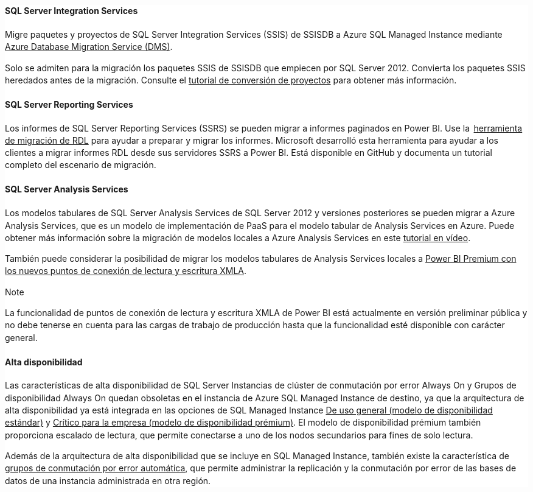 #### <a name="sql-server-integration-services"></a>SQL Server Integration Services

Migre paquetes y proyectos de SQL Server Integration Services (SSIS) de SSISDB a Azure SQL Managed Instance mediante [Azure Database Migration Service (DMS)](../../../dms/how-to-migrate-ssis-packages-managed-instance.md). 

Solo se admiten para la migración los paquetes SSIS de SSISDB que empiecen por SQL Server 2012. Convierta los paquetes SSIS heredados antes de la migración. Consulte el [tutorial de conversión de proyectos](/sql/integration-services/lesson-6-2-converting-the-project-to-the-project-deployment-model) para obtener más información. 


#### <a name="sql-server-reporting-services"></a>SQL Server Reporting Services

Los informes de SQL Server Reporting Services (SSRS) se pueden migrar a informes paginados en Power BI. Use la  [herramienta de migración de RDL](https://github.com/microsoft/RdlMigration) para ayudar a preparar y migrar los informes. Microsoft desarrolló esta herramienta para ayudar a los clientes a migrar informes RDL desde sus servidores SSRS a Power BI. Está disponible en GitHub y documenta un tutorial completo del escenario de migración. 

#### <a name="sql-server-analysis-services"></a>SQL Server Analysis Services

Los modelos tabulares de SQL Server Analysis Services de SQL Server 2012 y versiones posteriores se pueden migrar a Azure Analysis Services, que es un modelo de implementación de PaaS para el modelo tabular de Analysis Services en Azure. Puede obtener más información sobre la migración de modelos locales a Azure Analysis Services en este [tutorial en vídeo](https://azure.microsoft.com/resources/videos/azure-analysis-services-moving-models/).

También puede considerar la posibilidad de migrar los modelos tabulares de Analysis Services locales a [Power BI Premium con los nuevos puntos de conexión de lectura y escritura XMLA](/power-bi/admin/service-premium-connect-tools). 
> [!NOTE]
> La funcionalidad de puntos de conexión de lectura y escritura XMLA de Power BI está actualmente en versión preliminar pública y no debe tenerse en cuenta para las cargas de trabajo de producción hasta que la funcionalidad esté disponible con carácter general.

#### <a name="high-availability"></a>Alta disponibilidad

Las características de alta disponibilidad de SQL Server Instancias de clúster de conmutación por error Always On y Grupos de disponibilidad Always On quedan obsoletas en el instancia de Azure SQL Managed Instance de destino, ya que la arquitectura de alta disponibilidad ya está integrada en las opciones de SQL Managed Instance [De uso general (modelo de disponibilidad estándar)](../../database/high-availability-sla.md#basic-standard-and-general-purpose-service-tier-locally-redundant-availability) y [Crítico para la empresa (modelo de disponibilidad prémium)](../../database/high-availability-sla.md#premium-and-business-critical-service-tier-locally-redundant-availability). El modelo de disponibilidad prémium también proporciona escalado de lectura, que permite conectarse a uno de los nodos secundarios para fines de solo lectura.     

Además de la arquitectura de alta disponibilidad que se incluye en SQL Managed Instance, también existe la característica de [grupos de conmutación por error automática](../../database/auto-failover-group-overview.md), que permite administrar la replicación y la conmutación por error de las bases de datos de una instancia administrada en otra región. 
